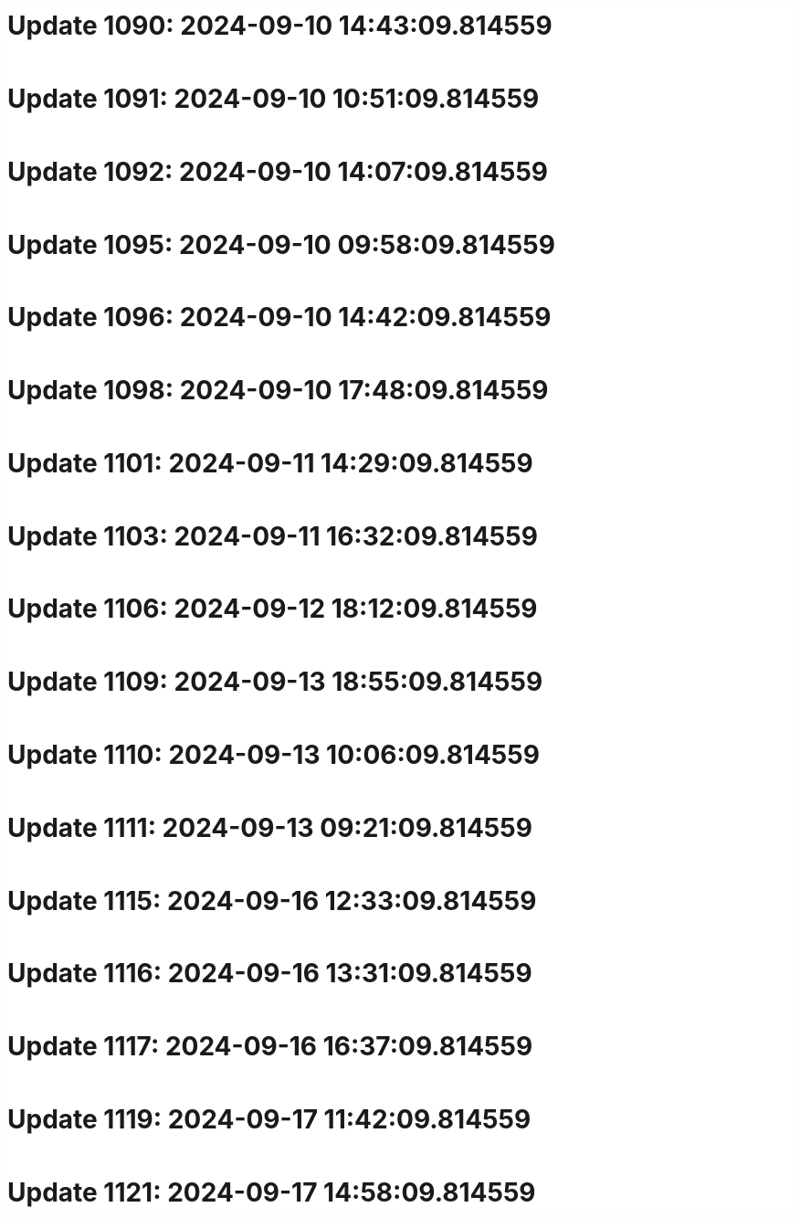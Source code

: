 # Update 1090: 2024-09-10 14:43:09.814559

# Update 1091: 2024-09-10 10:51:09.814559

# Update 1092: 2024-09-10 14:07:09.814559

# Update 1095: 2024-09-10 09:58:09.814559

# Update 1096: 2024-09-10 14:42:09.814559

# Update 1098: 2024-09-10 17:48:09.814559

# Update 1101: 2024-09-11 14:29:09.814559

# Update 1103: 2024-09-11 16:32:09.814559

# Update 1106: 2024-09-12 18:12:09.814559

# Update 1109: 2024-09-13 18:55:09.814559

# Update 1110: 2024-09-13 10:06:09.814559

# Update 1111: 2024-09-13 09:21:09.814559

# Update 1115: 2024-09-16 12:33:09.814559

# Update 1116: 2024-09-16 13:31:09.814559

# Update 1117: 2024-09-16 16:37:09.814559

# Update 1119: 2024-09-17 11:42:09.814559

# Update 1121: 2024-09-17 14:58:09.814559
